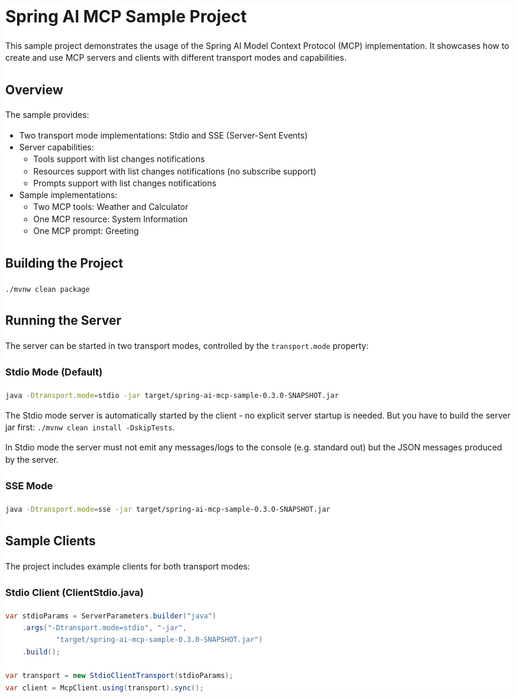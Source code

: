 # Spring AI MCP Sample Project

This sample project demonstrates the usage of the Spring AI Model Context Protocol (MCP) implementation. It showcases how to create and use MCP servers and clients with different transport modes and capabilities.

## Overview

The sample provides:
- Two transport mode implementations: Stdio and SSE (Server-Sent Events)
- Server capabilities:
  - Tools support with list changes notifications
  - Resources support with list changes notifications (no subscribe support)
  - Prompts support with list changes notifications
- Sample implementations:
  - Two MCP tools: Weather and Calculator
  - One MCP resource: System Information
  - One MCP prompt: Greeting

## Building the Project

```bash
./mvnw clean package
```

## Running the Server

The server can be started in two transport modes, controlled by the `transport.mode` property:

### Stdio Mode (Default)

```bash
java -Dtransport.mode=stdio -jar target/spring-ai-mcp-sample-0.3.0-SNAPSHOT.jar
```

The Stdio mode server is automatically started by the client - no explicit server startup is needed.
But you have to build the server jar first: `./mvnw clean install -DskipTests`.

In Stdio mode the server must not emit any messages/logs to the console (e.g. standard out) but the JSON messages produced by the server.

### SSE Mode
```bash
java -Dtransport.mode=sse -jar target/spring-ai-mcp-sample-0.3.0-SNAPSHOT.jar
```

## Sample Clients

The project includes example clients for both transport modes:

### Stdio Client (ClientStdio.java)
```java
var stdioParams = ServerParameters.builder("java")
    .args("-Dtransport.mode=stdio", "-jar",
            "target/spring-ai-mcp-sample-0.3.0-SNAPSHOT.jar")
    .build();

var transport = new StdioClientTransport(stdioParams);
var client = McpClient.using(transport).sync();
```
